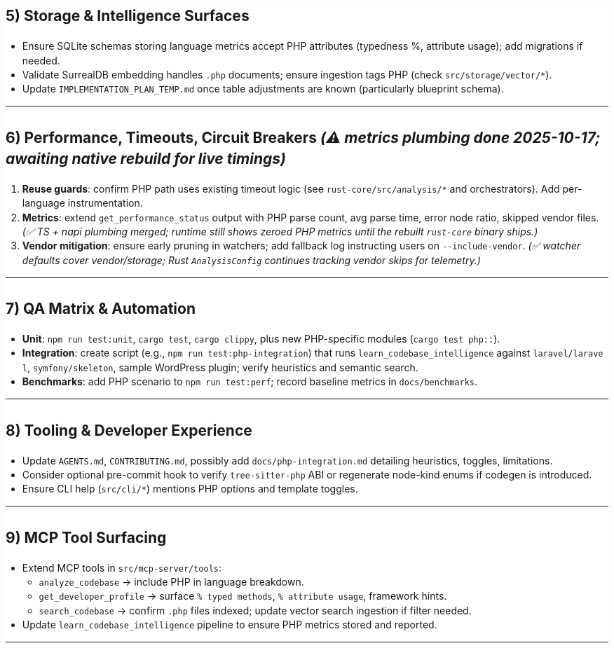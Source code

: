 ## 5) Storage & Intelligence Surfaces
- Ensure SQLite schemas storing language metrics accept PHP attributes (typedness %, attribute usage); add migrations if needed.
- Validate SurrealDB embedding handles `.php` documents; ensure ingestion tags PHP (check `src/storage/vector/*`).
- Update `IMPLEMENTATION_PLAN_TEMP.md` once table adjustments are known (particularly blueprint schema).

---

## 6) Performance, Timeouts, Circuit Breakers *(⚠️ metrics plumbing done 2025-10-17; awaiting native rebuild for live timings)*
1. **Reuse guards**: confirm PHP path uses existing timeout logic (see `rust-core/src/analysis/*` and orchestrators). Add per-language instrumentation.
2. **Metrics**: extend `get_performance_status` output with PHP parse count, avg parse time, error node ratio, skipped vendor files. *(✅ TS + napi plumbing merged; runtime still shows zeroed PHP metrics until the rebuilt `rust-core` binary ships.)*
3. **Vendor mitigation**: ensure early pruning in watchers; add fallback log instructing users on `--include-vendor`. *(✅ watcher defaults cover vendor/storage; Rust `AnalysisConfig` continues tracking vendor skips for telemetry.)*

---

## 7) QA Matrix & Automation
- **Unit**: `npm run test:unit`, `cargo test`, `cargo clippy`, plus new PHP-specific modules (`cargo test php::`).
- **Integration**: create script (e.g., `npm run test:php-integration`) that runs `learn_codebase_intelligence` against `laravel/laravel`, `symfony/skeleton`, sample WordPress plugin; verify heuristics and semantic search.
- **Benchmarks**: add PHP scenario to `npm run test:perf`; record baseline metrics in `docs/benchmarks`.

---

## 8) Tooling & Developer Experience
- Update `AGENTS.md`, `CONTRIBUTING.md`, possibly add `docs/php-integration.md` detailing heuristics, toggles, limitations.
- Consider optional pre-commit hook to verify `tree-sitter-php` ABI or regenerate node-kind enums if codegen is introduced.
- Ensure CLI help (`src/cli/*`) mentions PHP options and template toggles.

---

## 9) MCP Tool Surfacing
- Extend MCP tools in `src/mcp-server/tools`:
  - `analyze_codebase` → include PHP in language breakdown.
  - `get_developer_profile` → surface `% typed methods`, `% attribute usage`, framework hints.
  - `search_codebase` → confirm `.php` files indexed; update vector search ingestion if filter needed.
- Update `learn_codebase_intelligence` pipeline to ensure PHP metrics stored and reported.

---